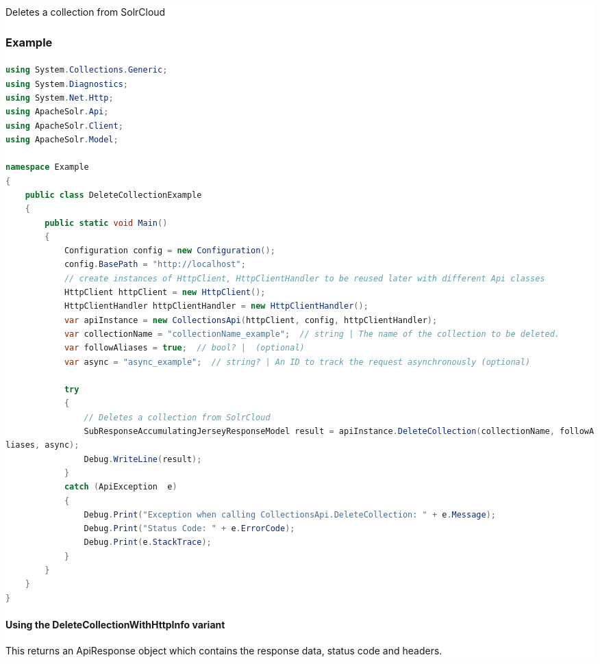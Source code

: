 Deletes a collection from SolrCloud

### Example
```csharp
using System.Collections.Generic;
using System.Diagnostics;
using System.Net.Http;
using ApacheSolr.Api;
using ApacheSolr.Client;
using ApacheSolr.Model;

namespace Example
{
    public class DeleteCollectionExample
    {
        public static void Main()
        {
            Configuration config = new Configuration();
            config.BasePath = "http://localhost";
            // create instances of HttpClient, HttpClientHandler to be reused later with different Api classes
            HttpClient httpClient = new HttpClient();
            HttpClientHandler httpClientHandler = new HttpClientHandler();
            var apiInstance = new CollectionsApi(httpClient, config, httpClientHandler);
            var collectionName = "collectionName_example";  // string | The name of the collection to be deleted.
            var followAliases = true;  // bool? |  (optional) 
            var async = "async_example";  // string? | An ID to track the request asynchronously (optional) 

            try
            {
                // Deletes a collection from SolrCloud
                SubResponseAccumulatingJerseyResponseModel result = apiInstance.DeleteCollection(collectionName, followAliases, async);
                Debug.WriteLine(result);
            }
            catch (ApiException  e)
            {
                Debug.Print("Exception when calling CollectionsApi.DeleteCollection: " + e.Message);
                Debug.Print("Status Code: " + e.ErrorCode);
                Debug.Print(e.StackTrace);
            }
        }
    }
}
```

#### Using the DeleteCollectionWithHttpInfo variant
This returns an ApiResponse object which contains the response data, status code and headers.
